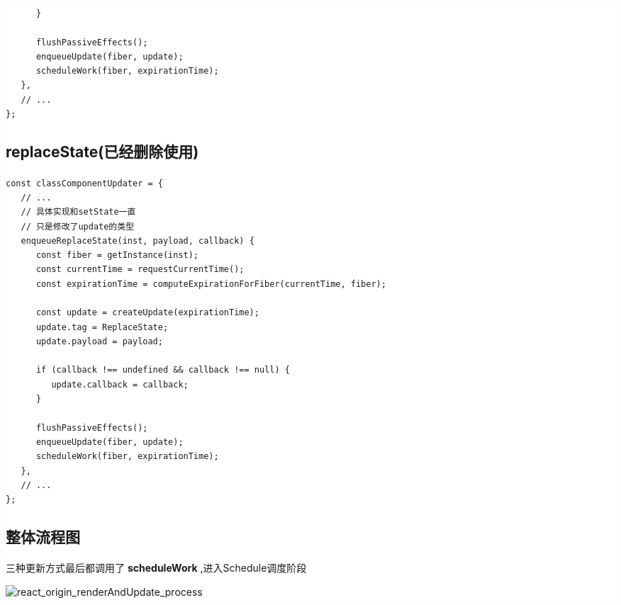 ```flow js
      }

      flushPassiveEffects();
      enqueueUpdate(fiber, update);
      scheduleWork(fiber, expirationTime);
   },
   // ... 
};
```

## replaceState(已经删除使用)

```flow js
const classComponentUpdater = {
   // ...
   // 具体实现和setState一直
   // 只是修改了update的类型
   enqueueReplaceState(inst, payload, callback) {
      const fiber = getInstance(inst);
      const currentTime = requestCurrentTime();
      const expirationTime = computeExpirationForFiber(currentTime, fiber);

      const update = createUpdate(expirationTime);
      update.tag = ReplaceState;
      update.payload = payload;

      if (callback !== undefined && callback !== null) {
         update.callback = callback;
      }

      flushPassiveEffects();
      enqueueUpdate(fiber, update);
      scheduleWork(fiber, expirationTime);
   },
   // ... 
};
```

## 整体流程图
三种更新方式最后都调用了 __scheduleWork__ ,进入Schedule调度阶段

<img :src="$withBase('/framework/react_origin_renderAndUpdate_process.png')" class="medium-zoom-image" alt="react_origin_renderAndUpdate_process">

